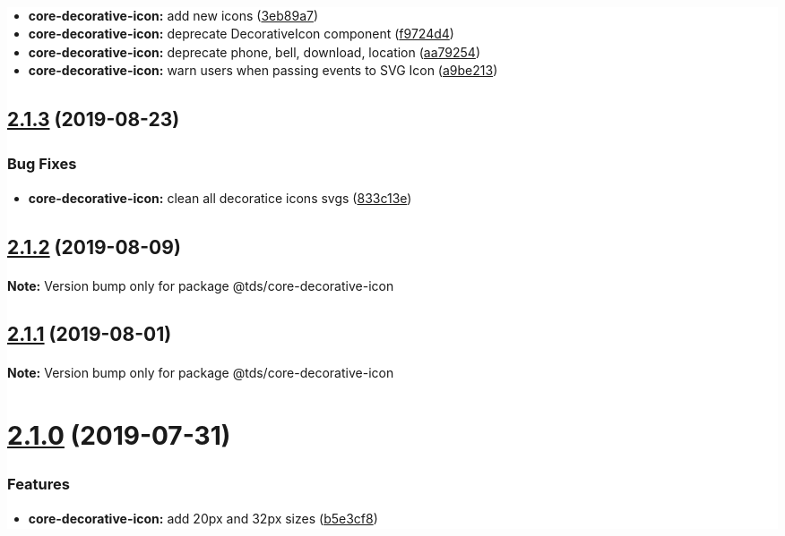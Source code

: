 * **core-decorative-icon:** add new icons ([3eb89a7](https://github.com/telusdigital/tds/commit/3eb89a7))
* **core-decorative-icon:** deprecate DecorativeIcon component ([f9724d4](https://github.com/telusdigital/tds/commit/f9724d4))
* **core-decorative-icon:** deprecate phone, bell, download, location ([aa79254](https://github.com/telusdigital/tds/commit/aa79254))
* **core-decorative-icon:** warn users when passing events to SVG Icon ([a9be213](https://github.com/telusdigital/tds/commit/a9be213))





## [2.1.3](https://github.com/telusdigital/tds/compare/@tds/core-decorative-icon@2.1.2...@tds/core-decorative-icon@2.1.3) (2019-08-23)


### Bug Fixes

* **core-decorative-icon:** clean all decoratice icons svgs ([833c13e](https://github.com/telusdigital/tds/commit/833c13e))





## [2.1.2](https://github.com/telusdigital/tds/compare/@tds/core-decorative-icon@2.1.1...@tds/core-decorative-icon@2.1.2) (2019-08-09)

**Note:** Version bump only for package @tds/core-decorative-icon





## [2.1.1](https://github.com/telusdigital/tds/compare/@tds/core-decorative-icon@2.1.0...@tds/core-decorative-icon@2.1.1) (2019-08-01)

**Note:** Version bump only for package @tds/core-decorative-icon





# [2.1.0](https://github.com/telusdigital/tds/compare/@tds/core-decorative-icon@2.0.0...@tds/core-decorative-icon@2.1.0) (2019-07-31)


### Features

* **core-decorative-icon:** add 20px and 32px sizes ([b5e3cf8](https://github.com/telusdigital/tds/commit/b5e3cf8))

